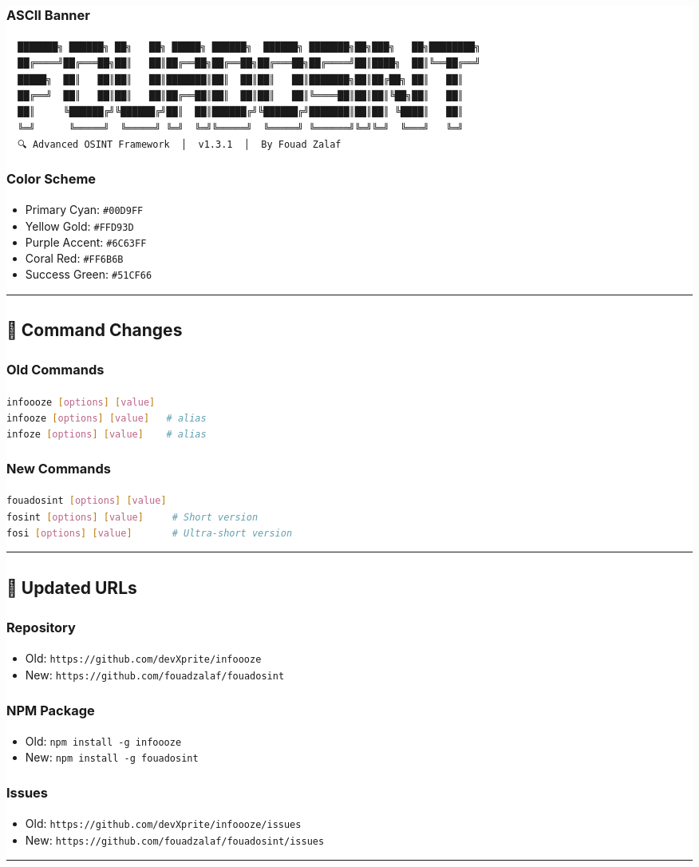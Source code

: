 ### **ASCII Banner**
```
  ███████╗ ██████╗ ██╗   ██╗ █████╗ ██████╗  ██████╗ ███████╗██╗███╗   ██╗████████╗
  ██╔════╝██╔═══██╗██║   ██║██╔══██╗██╔══██╗██╔═══██╗██╔════╝██║████╗  ██║╚══██╔══╝
  █████╗  ██║   ██║██║   ██║███████║██║  ██║██║   ██║███████╗██║██╔██╗ ██║   ██║   
  ██╔══╝  ██║   ██║██║   ██║██╔══██║██║  ██║██║   ██║╚════██║██║██║╚██╗██║   ██║   
  ██║     ╚██████╔╝╚██████╔╝██║  ██║██████╔╝╚██████╔╝███████║██║██║ ╚████║   ██║   
  ╚═╝      ╚═════╝  ╚═════╝ ╚═╝  ╚═╝╚═════╝  ╚═════╝ ╚══════╝╚═╝╚═╝  ╚═══╝   ╚═╝   
  🔍 Advanced OSINT Framework  │  v1.3.1  │  By Fouad Zalaf
```

### **Color Scheme**
- Primary Cyan: `#00D9FF`
- Yellow Gold: `#FFD93D`
- Purple Accent: `#6C63FF`
- Coral Red: `#FF6B6B`
- Success Green: `#51CF66`

---

## 📝 Command Changes

### **Old Commands**
```bash
infoooze [options] [value]
infooze [options] [value]   # alias
infoze [options] [value]    # alias
```

### **New Commands**
```bash
fouadosint [options] [value]
fosint [options] [value]     # Short version
fosi [options] [value]       # Ultra-short version
```

---

## 🔗 Updated URLs

### **Repository**
- Old: `https://github.com/devXprite/infoooze`
- New: `https://github.com/fouadzalaf/fouadosint`

### **NPM Package**
- Old: `npm install -g infoooze`
- New: `npm install -g fouadosint`

### **Issues**
- Old: `https://github.com/devXprite/infoooze/issues`
- New: `https://github.com/fouadzalaf/fouadosint/issues`

---